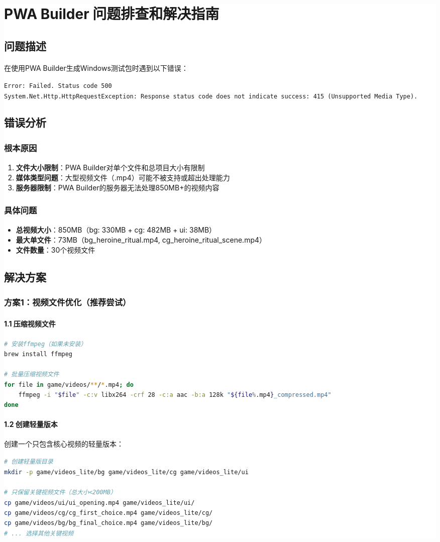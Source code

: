 # PWA Builder 问题排查和解决指南

## 问题描述

在使用PWA Builder生成Windows测试包时遇到以下错误：
```
Error: Failed. Status code 500
System.Net.Http.HttpRequestException: Response status code does not indicate success: 415 (Unsupported Media Type).
```

## 错误分析

### 根本原因
1. **文件大小限制**：PWA Builder对单个文件和总项目大小有限制
2. **媒体类型问题**：大型视频文件（.mp4）可能不被支持或超出处理能力
3. **服务器限制**：PWA Builder的服务器无法处理850MB+的视频内容

### 具体问题
- **总视频大小**：850MB（bg: 330MB + cg: 482MB + ui: 38MB）
- **最大单文件**：73MB（bg_heroine_ritual.mp4, cg_heroine_ritual_scene.mp4）
- **文件数量**：30个视频文件

## 解决方案

### 方案1：视频文件优化（推荐尝试）

#### 1.1 压缩视频文件
```bash
# 安装ffmpeg（如果未安装）
brew install ffmpeg

# 批量压缩视频文件
for file in game/videos/**/*.mp4; do
    ffmpeg -i "$file" -c:v libx264 -crf 28 -c:a aac -b:a 128k "${file%.mp4}_compressed.mp4"
done
```

#### 1.2 创建轻量版本
创建一个只包含核心视频的轻量版本：
```bash
# 创建轻量版目录
mkdir -p game/videos_lite/bg game/videos_lite/cg game/videos_lite/ui

# 只保留关键视频文件（总大小<200MB）
cp game/videos/ui/ui_opening.mp4 game/videos_lite/ui/
cp game/videos/cg/cg_first_choice.mp4 game/videos_lite/cg/
cp game/videos/bg/bg_final_choice.mp4 game/videos_lite/bg/
# ... 选择其他关键视频
```
